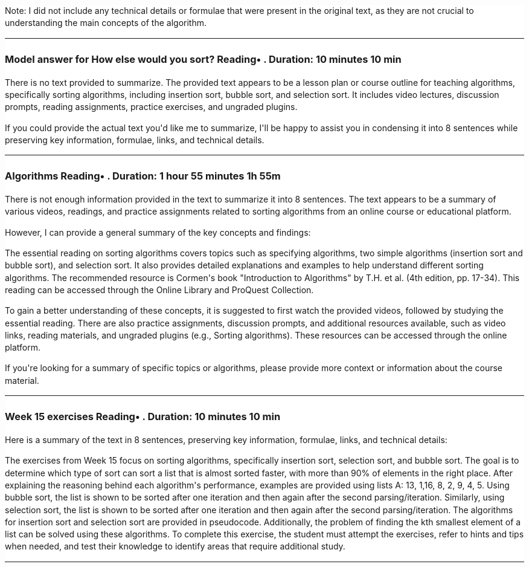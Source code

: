 Note: I did not include any technical details or formulae that were present in the original text, as they are not crucial to understanding the main concepts of the algorithm.

---

### Model answer for How else would you sort? Reading• . Duration: 10 minutes 10 min

There is no text provided to summarize. The provided text appears to be a lesson plan or course outline for teaching algorithms, specifically sorting algorithms, including insertion sort, bubble sort, and selection sort. It includes video lectures, discussion prompts, reading assignments, practice exercises, and ungraded plugins.

If you could provide the actual text you'd like me to summarize, I'll be happy to assist you in condensing it into 8 sentences while preserving key information, formulae, links, and technical details.

---

### Algorithms Reading• . Duration: 1 hour 55 minutes 1h 55m

There is not enough information provided in the text to summarize it into 8 sentences. The text appears to be a summary of various videos, readings, and practice assignments related to sorting algorithms from an online course or educational platform.

However, I can provide a general summary of the key concepts and findings:

The essential reading on sorting algorithms covers topics such as specifying algorithms, two simple algorithms (insertion sort and bubble sort), and selection sort. It also provides detailed explanations and examples to help understand different sorting algorithms. The recommended resource is Cormen's book "Introduction to Algorithms" by T.H. et al. (4th edition, pp. 17-34). This reading can be accessed through the Online Library and ProQuest Collection.

To gain a better understanding of these concepts, it is suggested to first watch the provided videos, followed by studying the essential reading. There are also practice assignments, discussion prompts, and additional resources available, such as video links, reading materials, and ungraded plugins (e.g., Sorting algorithms). These resources can be accessed through the online platform.

If you're looking for a summary of specific topics or algorithms, please provide more context or information about the course material.

---

### Week 15 exercises Reading• . Duration: 10 minutes 10 min

Here is a summary of the text in 8 sentences, preserving key information, formulae, links, and technical details:

The exercises from Week 15 focus on sorting algorithms, specifically insertion sort, selection sort, and bubble sort. The goal is to determine which type of sort can sort a list that is almost sorted faster, with more than 90% of elements in the right place. After explaining the reasoning behind each algorithm's performance, examples are provided using lists A: 13, 1,16, 8, 2, 9, 4, 5. Using bubble sort, the list is shown to be sorted after one iteration and then again after the second parsing/iteration. Similarly, using selection sort, the list is shown to be sorted after one iteration and then again after the second parsing/iteration. The algorithms for insertion sort and selection sort are provided in pseudocode. Additionally, the problem of finding the kth smallest element of a list can be solved using these algorithms. To complete this exercise, the student must attempt the exercises, refer to hints and tips when needed, and test their knowledge to identify areas that require additional study.

---